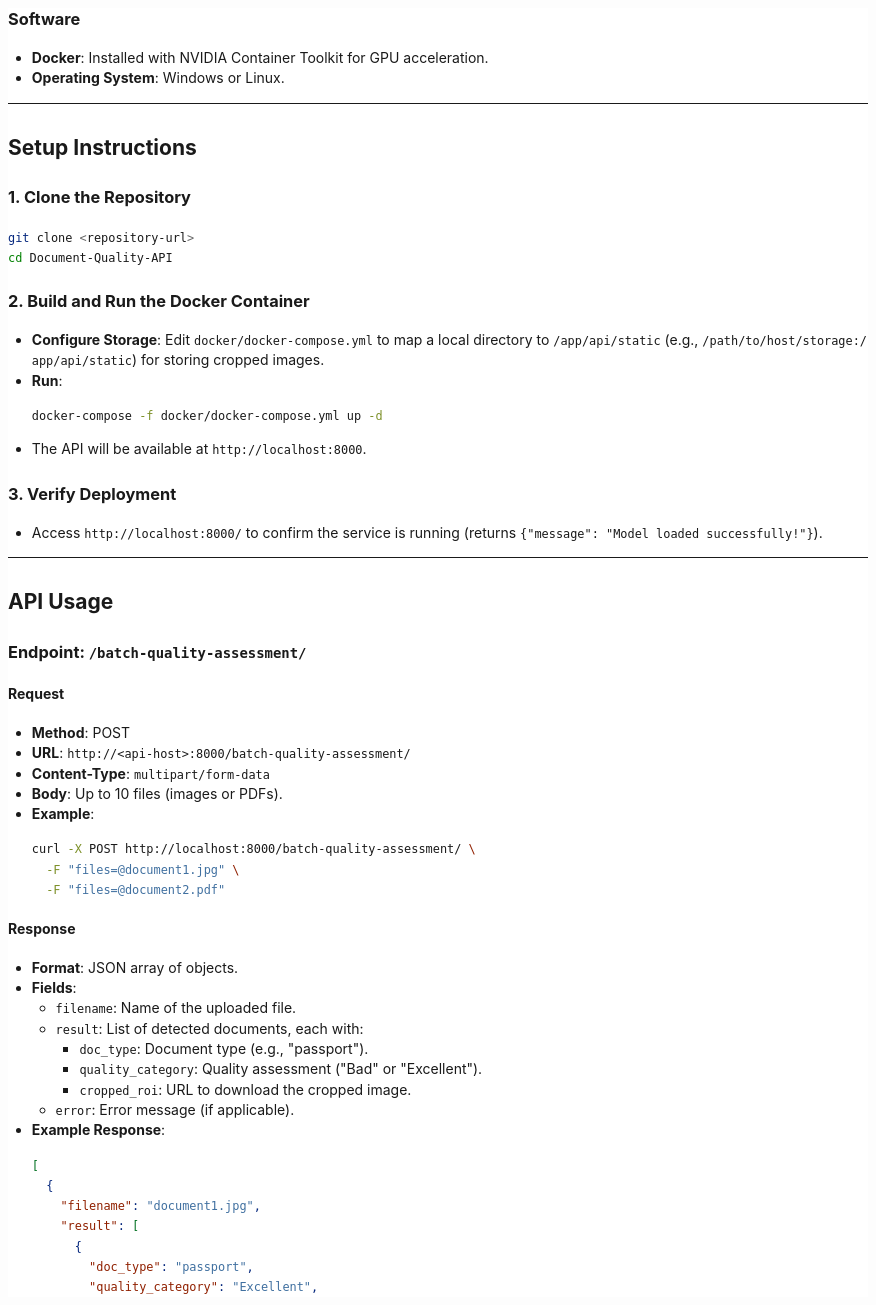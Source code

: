 ### Software
- **Docker**: Installed with NVIDIA Container Toolkit for GPU acceleration.
- **Operating System**: Windows or Linux.

---

## Setup Instructions

### 1. Clone the Repository
```bash
git clone <repository-url>
cd Document-Quality-API
```

### 2. Build and Run the Docker Container
- **Configure Storage**: Edit `docker/docker-compose.yml` to map a local directory to `/app/api/static` (e.g., `/path/to/host/storage:/app/api/static`) for storing cropped images.
- **Run**:
  ```bash
  docker-compose -f docker/docker-compose.yml up -d
  ```
- The API will be available at `http://localhost:8000`.

### 3. Verify Deployment
- Access `http://localhost:8000/` to confirm the service is running (returns `{"message": "Model loaded successfully!"}`).

---

## API Usage

### Endpoint: `/batch-quality-assessment/`
#### Request
- **Method**: POST
- **URL**: `http://<api-host>:8000/batch-quality-assessment/`
- **Content-Type**: `multipart/form-data`
- **Body**: Up to 10 files (images or PDFs).
- **Example**:
  ```bash
  curl -X POST http://localhost:8000/batch-quality-assessment/ \
    -F "files=@document1.jpg" \
    -F "files=@document2.pdf"
  ```

#### Response
- **Format**: JSON array of objects.
- **Fields**:
  - `filename`: Name of the uploaded file.
  - `result`: List of detected documents, each with:
    - `doc_type`: Document type (e.g., "passport").
    - `quality_category`: Quality assessment ("Bad" or "Excellent").
    - `cropped_roi`: URL to download the cropped image.
  - `error`: Error message (if applicable).
- **Example Response**:
  ```json
  [
    {
      "filename": "document1.jpg",
      "result": [
        {
          "doc_type": "passport",
          "quality_category": "Excellent",
  ```
